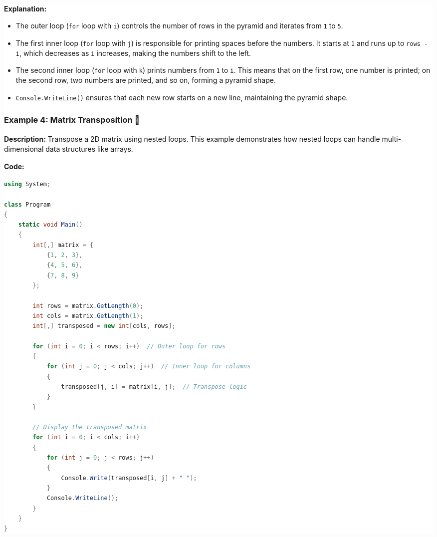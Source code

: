 **Explanation:**

- The outer loop (`for` loop with `i`) controls the number of rows in the pyramid and iterates from `1` to `5`.

- The first inner loop (`for` loop with `j`) is responsible for printing spaces before the numbers. It starts at `1` and runs up to `rows - i`, which decreases as `i` increases, making the numbers shift to the left.

- The second inner loop (`for` loop with `k`) prints numbers from `1` to `i`. This means that on the first row, one number is printed; on the second row, two numbers are printed, and so on, forming a pyramid shape.

- `Console.WriteLine()` ensures that each new row starts on a new line, maintaining the pyramid shape.

### Example 4: Matrix Transposition 🧩

**Description:** Transpose a 2D matrix using nested loops. This example demonstrates how nested loops can handle multi-dimensional data structures like arrays.

**Code:**

```csharp
using System;

class Program
{
    static void Main()
    {
        int[,] matrix = {
            {1, 2, 3},
            {4, 5, 6},
            {7, 8, 9}
        };

        int rows = matrix.GetLength(0);
        int cols = matrix.GetLength(1);
        int[,] transposed = new int[cols, rows];

        for (int i = 0; i < rows; i++)  // Outer loop for rows
        {
            for (int j = 0; j < cols; j++)  // Inner loop for columns
            {
                transposed[j, i] = matrix[i, j];  // Transpose logic
            }
        }

        // Display the transposed matrix
        for (int i = 0; i < cols; i++)
        {
            for (int j = 0; j < rows; j++)
            {
                Console.Write(transposed[i, j] + " ");
            }
            Console.WriteLine();
        }
    }
}
```
